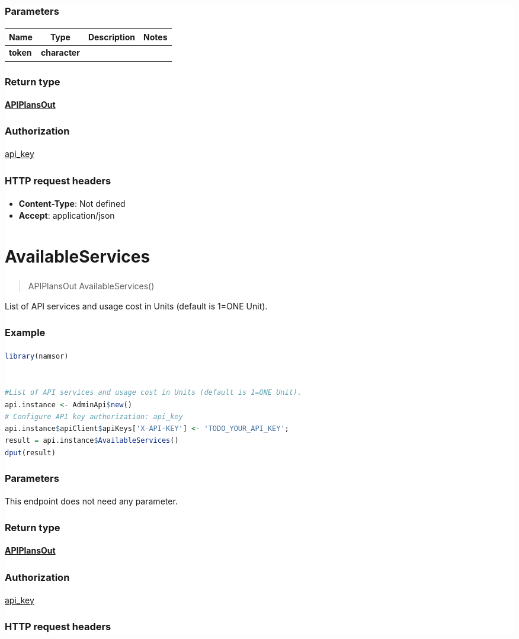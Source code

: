 ### Parameters

Name | Type | Description  | Notes
------------- | ------------- | ------------- | -------------
 **token** | **character**|  | 

### Return type

[**APIPlansOut**](APIPlansOut.md)

### Authorization

[api_key](../README.md#api_key)

### HTTP request headers

 - **Content-Type**: Not defined
 - **Accept**: application/json



# **AvailableServices**
> APIPlansOut AvailableServices()

List of API services and usage cost in Units (default is 1=ONE Unit).

### Example
```R
library(namsor)


#List of API services and usage cost in Units (default is 1=ONE Unit).
api.instance <- AdminApi$new()
# Configure API key authorization: api_key
api.instance$apiClient$apiKeys['X-API-KEY'] <- 'TODO_YOUR_API_KEY';
result = api.instance$AvailableServices()
dput(result)
```

### Parameters
This endpoint does not need any parameter.

### Return type

[**APIPlansOut**](APIPlansOut.md)

### Authorization

[api_key](../README.md#api_key)

### HTTP request headers
